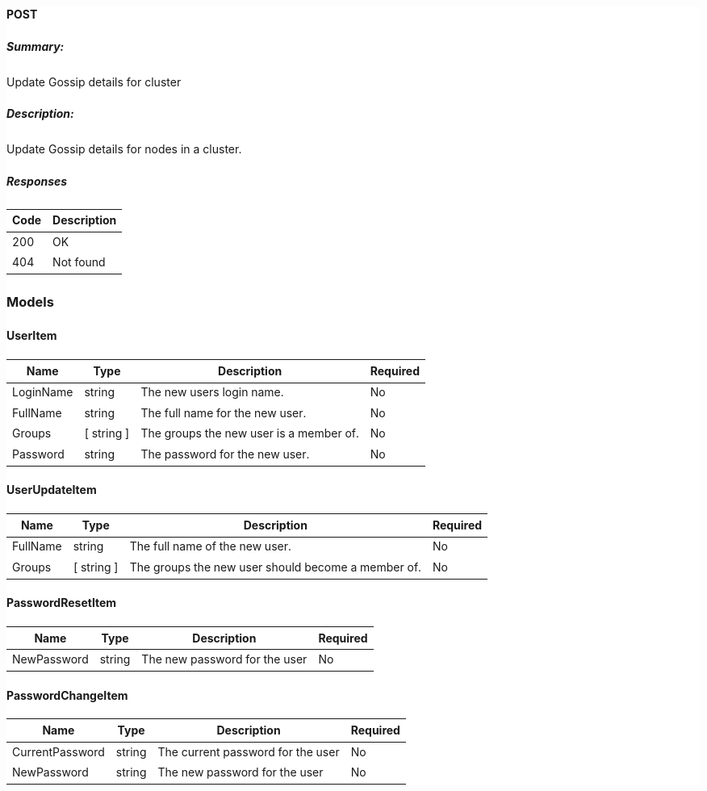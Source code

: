 #### POST
##### Summary:

Update Gossip details for cluster

##### Description:

Update Gossip details for nodes in a cluster.

##### Responses

| Code | Description |
| ---- | ----------- |
| 200 | OK |
| 404 | Not found |

### Models


#### UserItem

| Name | Type | Description | Required |
| ---- | ---- | ----------- | -------- |
| LoginName | string | The new users login name. | No |
| FullName | string | The full name for the new user. | No |
| Groups | [ string ] | The groups the new user is a member of. | No |
| Password | string | The password for the new user. | No |

#### UserUpdateItem

| Name | Type | Description | Required |
| ---- | ---- | ----------- | -------- |
| FullName | string | The full name of the new user. | No |
| Groups | [ string ] | The groups the new user should become a member of. | No |

#### PasswordResetItem

| Name | Type | Description | Required |
| ---- | ---- | ----------- | -------- |
| NewPassword | string | The new password for the user | No |

#### PasswordChangeItem

| Name | Type | Description | Required |
| ---- | ---- | ----------- | -------- |
| CurrentPassword | string | The current password for the user | No |
| NewPassword | string | The new password for the user | No |
